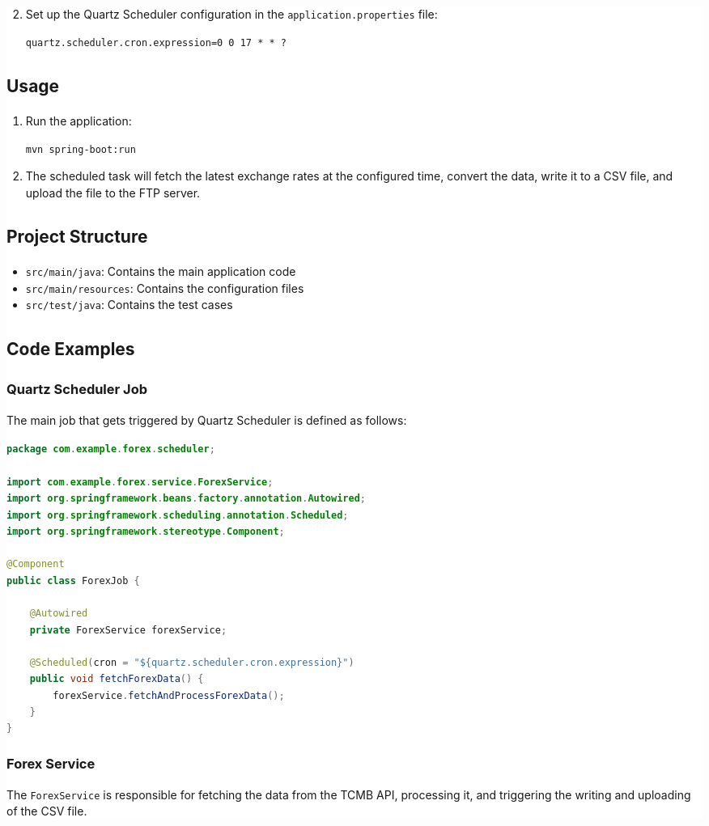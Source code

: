 2. Set up the Quartz Scheduler configuration in the `application.properties` file:
    ```properties
    quartz.scheduler.cron.expression=0 0 17 * * ?
    ```

## Usage

1. Run the application:
    ```sh
    mvn spring-boot:run
    ```

2. The scheduled task will fetch the latest exchange rates at the configured time, convert the data, write it to a CSV file, and upload the file to the FTP server.

## Project Structure

- `src/main/java`: Contains the main application code
- `src/main/resources`: Contains the configuration files
- `src/test/java`: Contains the test cases

## Code Examples

### Quartz Scheduler Job

The main job that gets triggered by Quartz Scheduler is defined as follows:

```java
package com.example.forex.scheduler;

import com.example.forex.service.ForexService;
import org.springframework.beans.factory.annotation.Autowired;
import org.springframework.scheduling.annotation.Scheduled;
import org.springframework.stereotype.Component;

@Component
public class ForexJob {

    @Autowired
    private ForexService forexService;

    @Scheduled(cron = "${quartz.scheduler.cron.expression}")
    public void fetchForexData() {
        forexService.fetchAndProcessForexData();
    }
}
```
### Forex Service

The `ForexService` is responsible for fetching the data from the TCMB API, processing it, and triggering the writing and uploading of the CSV file.
